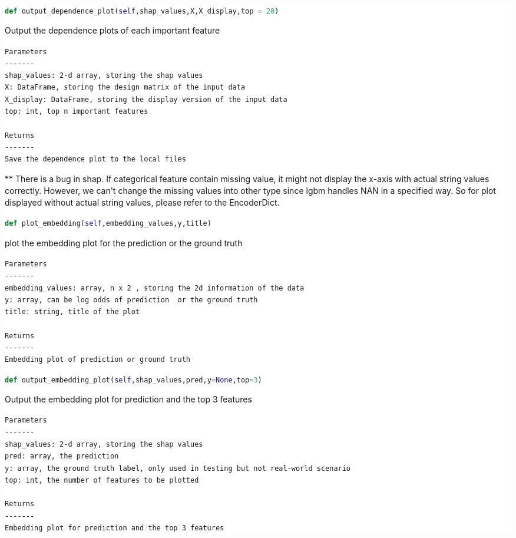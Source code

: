 

```python
def output_dependence_plot(self,shap_values,X,X_display,top = 20)

```

Output the dependence plots of each important feature

```markdown
Parameters
-------
shap_values: 2-d array, storing the shap values
X: DataFrame, storing the design matrix of the input data 
X_display: DataFrame, storing the display version of the input data 
top: int, top n important features 
        
Returns
-------
Save the dependence plot to the local files

```

**  There is a bug in shap. If categorical feature contain missing value, it might not display the x-axis with actual string values correctly. However, we can't change the missing values into other type since lgbm handles NAN in a specified way. So for plot displayed without actual string values, please refer to the EncoderDict.



```python
def plot_embedding(self,embedding_values,y,title)

```

plot the embedding plot for the prediction or the ground truth

```markdown
Parameters
-------
embedding_values: array, n x 2 , storing the 2d information of the data
y: array, can be log odds of prediction  or the ground truth
title: string, title of the plot
        
Returns
-------
Embedding plot of prediction or ground truth

```



```python
def output_embedding_plot(self,shap_values,pred,y=None,top=3)

```

Output the embedding plot for prediction and the top 3 features

```markdown
Parameters
-------
shap_values: 2-d array, storing the shap values
pred: array, the prediction
y: array, the ground truth label, only used in testing but not real-world scenario
top: int, the number of features to be plotted
        
Returns
-------
Embedding plot for prediction and the top 3 features

```
